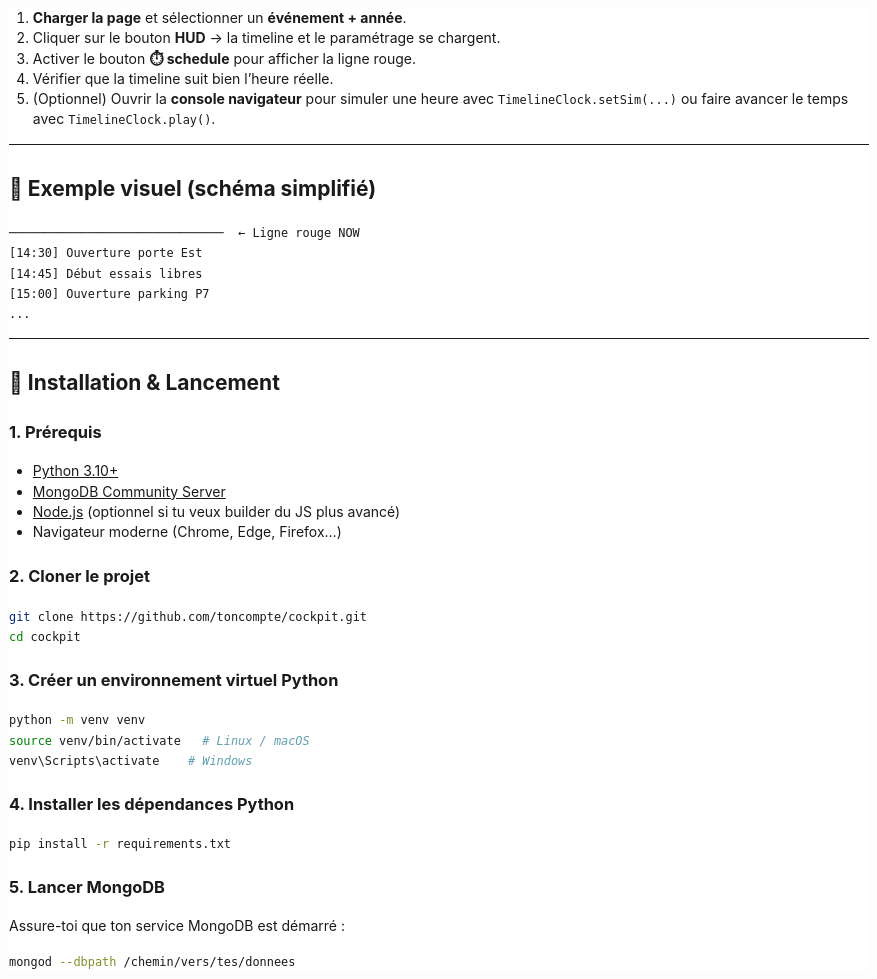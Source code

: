 1. **Charger la page** et sélectionner un **événement + année**.
2. Cliquer sur le bouton **HUD** → la timeline et le paramétrage se chargent.
3. Activer le bouton **⏱️ schedule** pour afficher la ligne rouge.
4. Vérifier que la timeline suit bien l’heure réelle.
5. (Optionnel) Ouvrir la **console navigateur** pour simuler une heure avec `TimelineClock.setSim(...)` ou faire avancer le temps avec `TimelineClock.play()`.

---

## 📌 Exemple visuel (schéma simplifié)

```
──────────────────────────────  ← Ligne rouge NOW
[14:30] Ouverture porte Est
[14:45] Début essais libres
[15:00] Ouverture parking P7
...
```

---

## 🔧 Installation & Lancement

### 1. Prérequis
- [Python 3.10+](https://www.python.org/)
- [MongoDB Community Server](https://www.mongodb.com/try/download/community)
- [Node.js](https://nodejs.org/) (optionnel si tu veux builder du JS plus avancé)
- Navigateur moderne (Chrome, Edge, Firefox…)

### 2. Cloner le projet
```bash
git clone https://github.com/toncompte/cockpit.git
cd cockpit
```

### 3. Créer un environnement virtuel Python
```bash
python -m venv venv
source venv/bin/activate   # Linux / macOS
venv\Scripts\activate    # Windows
```

### 4. Installer les dépendances Python
```bash
pip install -r requirements.txt
```

### 5. Lancer MongoDB
Assure-toi que ton service MongoDB est démarré :
```bash
mongod --dbpath /chemin/vers/tes/donnees
```
